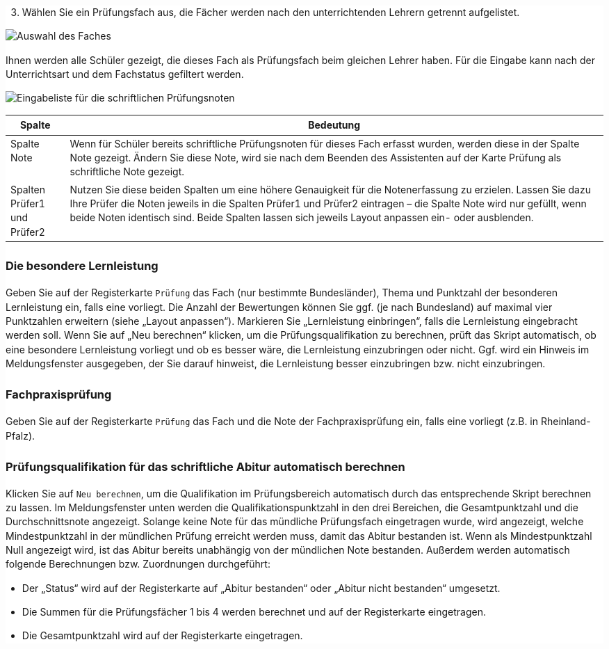 3. Wählen Sie ein Prüfungsfach aus, die Fächer werden nach den unterrichtenden Lehrern getrennt aufgelistet.

![Auswahl des Faches](../assets/images/gym_oberstufe/gym_oberstufe17.png)

Ihnen werden alle Schüler gezeigt, die dieses Fach als Prüfungsfach beim gleichen Lehrer haben. Für die Eingabe kann nach der Unterrichtsart und dem Fachstatus gefiltert werden.

![Eingabeliste für die schriftlichen Prüfungsnoten](../assets/images/gym_oberstufe/gym_oberstufe18.png)

Spalte|Bedeutung
--|--
Spalte Note|Wenn für Schüler bereits schriftliche Prüfungsnoten für dieses Fach erfasst wurden, werden diese in der Spalte Note gezeigt. Ändern Sie diese Note, wird sie nach dem Beenden des Assistenten auf der Karte Prüfung als schriftliche Note gezeigt.
Spalten Prüfer1 und Prüfer2| Nutzen Sie diese beiden Spalten um eine höhere Genauigkeit für die Notenerfassung zu erzielen. Lassen Sie dazu Ihre Prüfer die Noten jeweils in die Spalten Prüfer1 und Prüfer2 eintragen – die Spalte Note wird nur gefüllt, wenn beide Noten identisch sind. Beide Spalten lassen sich jeweils Layout anpassen ein- oder ausblenden.

### Die besondere Lernleistung

Geben Sie auf der Registerkarte `Prüfung` das Fach (nur bestimmte Bundesländer), Thema und Punktzahl der besonderen Lernleistung ein, falls eine vorliegt. Die Anzahl der Bewertungen können Sie ggf. (je nach Bundesland) auf maximal vier Punktzahlen erweitern (siehe „Layout anpassen“). Markieren Sie „Lernleistung einbringen“, falls die Lernleistung eingebracht werden soll. Wenn Sie auf „Neu berechnen“ klicken, um die Prüfungsqualifikation zu berechnen, prüft das Skript automatisch, ob eine besondere Lernleistung vorliegt und ob es besser wäre, die Lernleistung einzubringen oder nicht. Ggf. wird ein Hinweis im Meldungsfenster ausgegeben, der Sie darauf hinweist, die Lernleistung besser einzubringen bzw. nicht einzubringen.

### Fachpraxisprüfung

Geben Sie auf der Registerkarte `Prüfung` das Fach und die Note der Fachpraxisprüfung ein, falls eine vorliegt (z.B. in Rheinland-Pfalz).

### Prüfungsqualifikation für das schriftliche Abitur automatisch berechnen

Klicken Sie auf `Neu berechnen`, um die Qualifikation im Prüfungsbereich automatisch durch das entsprechende Skript berechnen zu lassen. Im Meldungsfenster unten werden die Qualifikationspunktzahl in den drei Bereichen, die Gesamtpunktzahl und die Durchschnittsnote angezeigt. Solange keine Note für das mündliche Prüfungsfach eingetragen wurde, wird angezeigt, welche Mindestpunktzahl in der mündlichen Prüfung erreicht werden muss, damit das Abitur bestanden ist. Wenn als Mindestpunktzahl Null angezeigt wird, ist das Abitur bereits unabhängig von der mündlichen Note bestanden. Außerdem werden automatisch folgende Berechnungen bzw. Zuordnungen durchgeführt:

* Der „Status“ wird auf der Registerkarte auf „Abitur bestanden“ oder „Abitur nicht bestanden“ umgesetzt.

* Die Summen für die Prüfungsfächer 1 bis 4 werden berechnet und auf der Registerkarte eingetragen.

* Die Gesamtpunktzahl wird auf der Registerkarte eingetragen.
